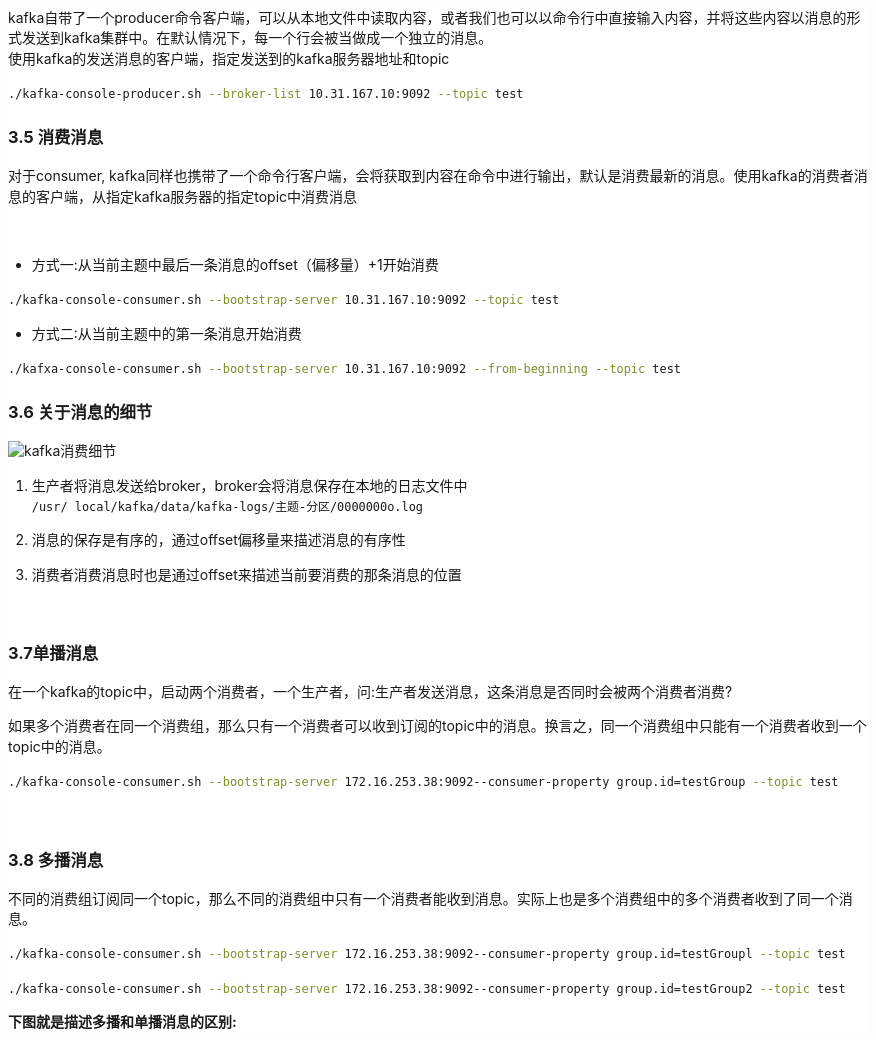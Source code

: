 kafka自带了一个producer命令客户端，可以从本地文件中读取内容，或者我们也可以以命令行中直接输入内容，并将这些内容以消息的形式发送到kafka集群中。在默认情况下，每一个行会被当做成一个独立的消息。
<br>
使用kafka的发送消息的客户端，指定发送到的kafka服务器地址和topic

```sh
./kafka-console-producer.sh --broker-list 10.31.167.10:9092 --topic test
```


### 3.5 消费消息

对于consumer, kafka同样也携带了一个命令行客户端，会将获取到内容在命令中进行输出，默认是消费最新的消息。使用kafka的消费者消息的客户端，从指定kafka服务器的指定topic中消费消息

<br>


- 方式一:从当前主题中最后一条消息的offset（偏移量）+1开始消费
  
```sh
./kafka-console-consumer.sh --bootstrap-server 10.31.167.10:9092 --topic test
```

- 方式二∶从当前主题中的第一条消息开始消费

```sh
./kafxa-console-consumer.sh --bootstrap-server 10.31.167.10:9092 --from-beginning --topic test
```


### 3.6 关于消息的细节

![kafka消费细节](https://xin997.oss-cn-beijing.aliyuncs.com/xinblogs/webimg-Linuxkafka消费细节.png)

1. 生产者将消息发送给broker，broker会将消息保存在本地的日志文件中<br>
`/usr/ local/kafka/data/kafka-logs/主题-分区/0000000o.log`

2. 消息的保存是有序的，通过offset偏移量来描述消息的有序性

3. 消费者消费消息时也是通过offset来描述当前要消费的那条消息的位置
   

<br>

### 3.7单播消息

在一个kafka的topic中，启动两个消费者，一个生产者，问:生产者发送消息，这条消息是否同时会被两个消费者消费?<br>

如果多个消费者在同一个消费组，那么只有一个消费者可以收到订阅的topic中的消息。换言之，同一个消费组中只能有一个消费者收到一个topic中的消息。
```sh
./kafka-console-consumer.sh --bootstrap-server 172.16.253.38:9092--consumer-property group.id=testGroup --topic test
```

<br>

### 3.8 多播消息

不同的消费组订阅同一个topic，那么不同的消费组中只有一个消费者能收到消息。实际上也是多个消费组中的多个消费者收到了同一个消息。
```sh
./kafka-console-consumer.sh --bootstrap-server 172.16.253.38:9092--consumer-property group.id=testGroupl --topic test
```
```sh
./kafka-console-consumer.sh --bootstrap-server 172.16.253.38:9092--consumer-property group.id=testGroup2 --topic test
```
**下图就是描述多播和单播消息的区别:**
